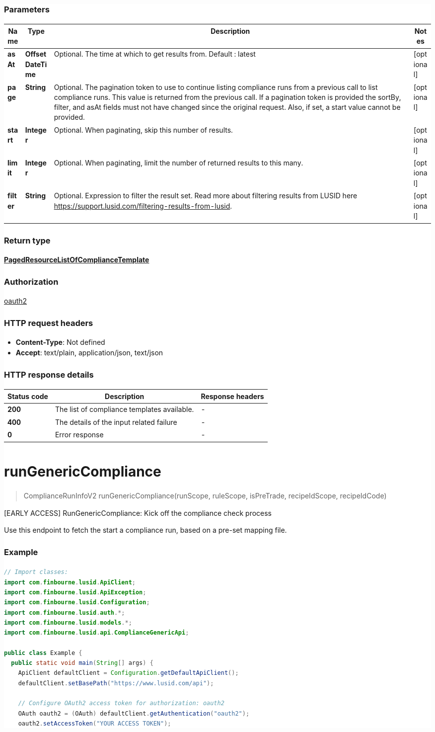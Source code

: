 ### Parameters

Name | Type | Description  | Notes
------------- | ------------- | ------------- | -------------
 **asAt** | **OffsetDateTime**| Optional. The time at which to get results from. Default : latest | [optional]
 **page** | **String**| Optional. The pagination token to use to continue listing compliance runs from a previous call to list compliance runs.              This value is returned from the previous call. If a pagination token is provided the sortBy, filter, and asAt fields              must not have changed since the original request. Also, if set, a start value cannot be provided. | [optional]
 **start** | **Integer**| Optional. When paginating, skip this number of results. | [optional]
 **limit** | **Integer**| Optional. When paginating, limit the number of returned results to this many. | [optional]
 **filter** | **String**| Optional. Expression to filter the result set. Read more about filtering results from LUSID here https://support.lusid.com/filtering-results-from-lusid. | [optional]

### Return type

[**PagedResourceListOfComplianceTemplate**](PagedResourceListOfComplianceTemplate.md)

### Authorization

[oauth2](../README.md#oauth2)

### HTTP request headers

 - **Content-Type**: Not defined
 - **Accept**: text/plain, application/json, text/json

### HTTP response details
| Status code | Description | Response headers |
|-------------|-------------|------------------|
**200** | The list of compliance templates available. |  -  |
**400** | The details of the input related failure |  -  |
**0** | Error response |  -  |

<a name="runGenericCompliance"></a>
# **runGenericCompliance**
> ComplianceRunInfoV2 runGenericCompliance(runScope, ruleScope, isPreTrade, recipeIdScope, recipeIdCode)

[EARLY ACCESS] RunGenericCompliance: Kick off the compliance check process

Use this endpoint to fetch the start a compliance run, based on a pre-set mapping file.

### Example
```java
// Import classes:
import com.finbourne.lusid.ApiClient;
import com.finbourne.lusid.ApiException;
import com.finbourne.lusid.Configuration;
import com.finbourne.lusid.auth.*;
import com.finbourne.lusid.models.*;
import com.finbourne.lusid.api.ComplianceGenericApi;

public class Example {
  public static void main(String[] args) {
    ApiClient defaultClient = Configuration.getDefaultApiClient();
    defaultClient.setBasePath("https://www.lusid.com/api");
    
    // Configure OAuth2 access token for authorization: oauth2
    OAuth oauth2 = (OAuth) defaultClient.getAuthentication("oauth2");
    oauth2.setAccessToken("YOUR ACCESS TOKEN");
```